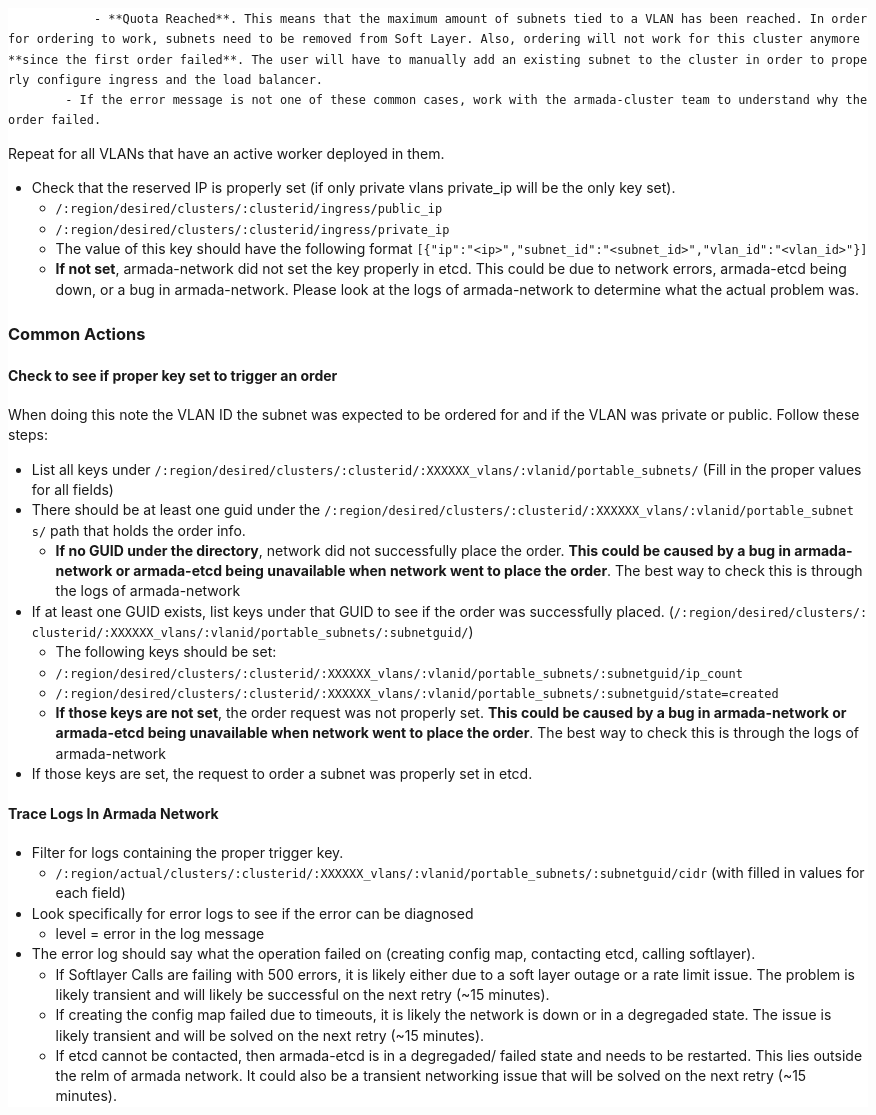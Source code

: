                 - **Quota Reached**. This means that the maximum amount of subnets tied to a VLAN has been reached. In order for ordering to work, subnets need to be removed from Soft Layer. Also, ordering will not work for this cluster anymore **since the first order failed**. The user will have to manually add an existing subnet to the cluster in order to properly configure ingress and the load balancer.
            - If the error message is not one of these common cases, work with the armada-cluster team to understand why the order failed.

Repeat for all VLANs that have an active worker deployed in them.

- Check that the reserved IP is properly set (if only private vlans private_ip will be the only key set).
	- `/:region/desired/clusters/:clusterid/ingress/public_ip`
	- `/:region/desired/clusters/:clusterid/ingress/private_ip`
	- The value of this key should have the following format  `[{"ip":"<ip>","subnet_id":"<subnet_id>","vlan_id":"<vlan_id>"}]`
	- **If not set**, armada-network did not set the key properly in etcd.  This could be due to network errors, armada-etcd being down, or a bug in armada-network. Please look at the logs of armada-network to determine what the actual problem was.



### Common Actions

#### Check to see if proper key set to trigger an order

When doing this note the VLAN ID the subnet was expected to be ordered for and if the VLAN was private or public. Follow these steps:

- List all keys under `/:region/desired/clusters/:clusterid/:XXXXXX_vlans/:vlanid/portable_subnets/` (Fill in the proper values for all fields)
- There should be at least one guid under the `/:region/desired/clusters/:clusterid/:XXXXXX_vlans/:vlanid/portable_subnets/` path that holds the order info.
    - **If no GUID under the directory**, network did not successfully place the order. **This could be caused by a bug in armada-network or armada-etcd being unavailable when network went to place the order**. The best way to check this is through the logs of armada-network
- If at least one GUID exists, list keys under that GUID to see if the order was successfully placed. (`/:region/desired/clusters/:clusterid/:XXXXXX_vlans/:vlanid/portable_subnets/:subnetguid/`)
    - The following keys should be set:
    - `/:region/desired/clusters/:clusterid/:XXXXXX_vlans/:vlanid/portable_subnets/:subnetguid/ip_count`
    - `/:region/desired/clusters/:clusterid/:XXXXXX_vlans/:vlanid/portable_subnets/:subnetguid/state=created`
    - **If those keys are not set**, the order request was not properly set. **This could be caused by a bug in armada-network or armada-etcd being unavailable when network went to place the order**. The best way to check this is through the logs of armada-network
- If those keys are set, the request to order a subnet was properly set in etcd.

#### Trace Logs In Armada Network

- Filter for logs containing the proper trigger key.
    - `/:region/actual/clusters/:clusterid/:XXXXXX_vlans/:vlanid/portable_subnets/:subnetguid/cidr`
    (with filled in values for each field)
- Look specifically for error logs to see if the error can be diagnosed
    - level = error in the log message
- The error log should say what the operation failed on (creating config map, contacting etcd, calling softlayer).
    - If Softlayer Calls are failing with 500 errors, it is likely either due
    to a soft layer outage or a rate limit issue. The problem is likely transient
    and will likely be successful on the next retry (~15 minutes).
     - If creating the config map failed due to timeouts, it is likely the network
     is down or in a degregaded state. The issue is likely transient and will be solved
     on the next retry (~15 minutes).
     - If etcd cannot be contacted, then armada-etcd is in a degregaded/ failed state
     and needs to be restarted. This lies outside the relm of armada network. It
     could also be a transient networking issue that will be solved on the next retry
     (~15 minutes).
